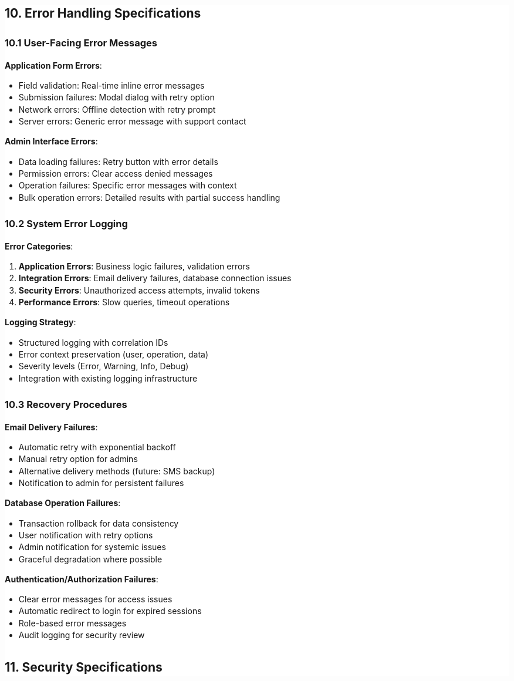 ## 10. Error Handling Specifications

### 10.1 User-Facing Error Messages

**Application Form Errors**:
- Field validation: Real-time inline error messages
- Submission failures: Modal dialog with retry option
- Network errors: Offline detection with retry prompt
- Server errors: Generic error message with support contact

**Admin Interface Errors**:
- Data loading failures: Retry button with error details
- Permission errors: Clear access denied messages
- Operation failures: Specific error messages with context
- Bulk operation errors: Detailed results with partial success handling

### 10.2 System Error Logging

**Error Categories**:
1. **Application Errors**: Business logic failures, validation errors
2. **Integration Errors**: Email delivery failures, database connection issues
3. **Security Errors**: Unauthorized access attempts, invalid tokens
4. **Performance Errors**: Slow queries, timeout operations

**Logging Strategy**:
- Structured logging with correlation IDs
- Error context preservation (user, operation, data)
- Severity levels (Error, Warning, Info, Debug)
- Integration with existing logging infrastructure

### 10.3 Recovery Procedures

**Email Delivery Failures**:
- Automatic retry with exponential backoff
- Manual retry option for admins
- Alternative delivery methods (future: SMS backup)
- Notification to admin for persistent failures

**Database Operation Failures**:
- Transaction rollback for data consistency
- User notification with retry options
- Admin notification for systemic issues
- Graceful degradation where possible

**Authentication/Authorization Failures**:
- Clear error messages for access issues
- Automatic redirect to login for expired sessions
- Role-based error messages
- Audit logging for security review

## 11. Security Specifications
